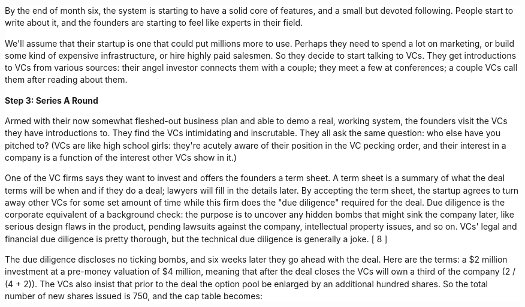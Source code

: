 
  

 By the end of month six, the system is starting to have a solid
core of features, and a small but devoted following. People start
to write about it, and the founders are starting to feel like experts
in their field.
   

  

 We'll assume that their startup is one that could put millions more
to use. Perhaps they need to spend a lot on marketing, or build
some kind of expensive infrastructure, or hire highly paid salesmen.
So they decide to start talking to VCs. They get introductions to
VCs from various sources: their angel investor connects them with
a couple; they meet a few at conferences; a couple VCs call them
after reading about them.
   

  

**Step 3: Series A Round** 
  

  

 Armed with their now somewhat fleshed\-out business plan and able
to demo a real, working system, the founders visit the VCs they
have introductions to. They find the VCs intimidating and inscrutable.
They all ask the same question: who else have you pitched to? (VCs
are like high school girls: they're acutely aware of their position
in the VC pecking order, and their interest in a company is a
function of the interest other VCs show in it.)
   

  

 One of the VC firms says they want to invest and offers the founders
a term sheet. A term sheet is a summary of what the deal terms
will be when and if they do a deal; lawyers will fill in the details
later. By accepting the term sheet, the startup agrees to turn
away other VCs for some set amount of time while this firm does the
"due diligence" required for the deal. Due diligence is the corporate
equivalent of a background check: the purpose is to uncover any
hidden bombs that might sink the company later, like serious design
flaws in the product, pending lawsuits against the company,
intellectual property issues, and so on. VCs' legal and financial
due diligence is pretty thorough, but the technical due diligence
is generally a joke.
 \[
 8
 ]
   

  

 The due diligence discloses no ticking bombs, and six weeks later
they go ahead with the deal. Here are the terms: a $2 million
investment at a pre\-money valuation of $4 million, meaning that
after the deal closes the VCs will own a third of the company (2 /
(4 \+ 2\)). The VCs also insist that prior to the deal the option
pool be enlarged by an additional hundred shares. So the total
number of new shares issued is 750, and the cap table becomes:
 